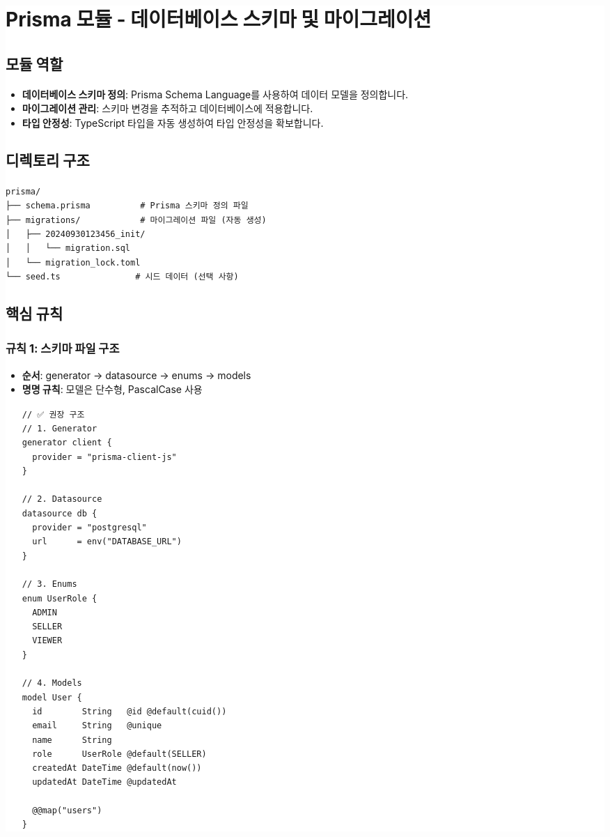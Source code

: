 # Prisma 모듈 - 데이터베이스 스키마 및 마이그레이션

## 모듈 역할
- **데이터베이스 스키마 정의**: Prisma Schema Language를 사용하여 데이터 모델을 정의합니다.
- **마이그레이션 관리**: 스키마 변경을 추적하고 데이터베이스에 적용합니다.
- **타입 안정성**: TypeScript 타입을 자동 생성하여 타입 안정성을 확보합니다.

## 디렉토리 구조
```
prisma/
├── schema.prisma          # Prisma 스키마 정의 파일
├── migrations/            # 마이그레이션 파일 (자동 생성)
│   ├── 20240930123456_init/
│   │   └── migration.sql
│   └── migration_lock.toml
└── seed.ts               # 시드 데이터 (선택 사항)
```

## 핵심 규칙

### 규칙 1: 스키마 파일 구조
- **순서**: generator → datasource → enums → models
- **명명 규칙**: 모델은 단수형, PascalCase 사용
  ```prisma
  // ✅ 권장 구조
  // 1. Generator
  generator client {
    provider = "prisma-client-js"
  }

  // 2. Datasource
  datasource db {
    provider = "postgresql"
    url      = env("DATABASE_URL")
  }

  // 3. Enums
  enum UserRole {
    ADMIN
    SELLER
    VIEWER
  }

  // 4. Models
  model User {
    id        String   @id @default(cuid())
    email     String   @unique
    name      String
    role      UserRole @default(SELLER)
    createdAt DateTime @default(now())
    updatedAt DateTime @updatedAt

    @@map("users")
  }
  ```
